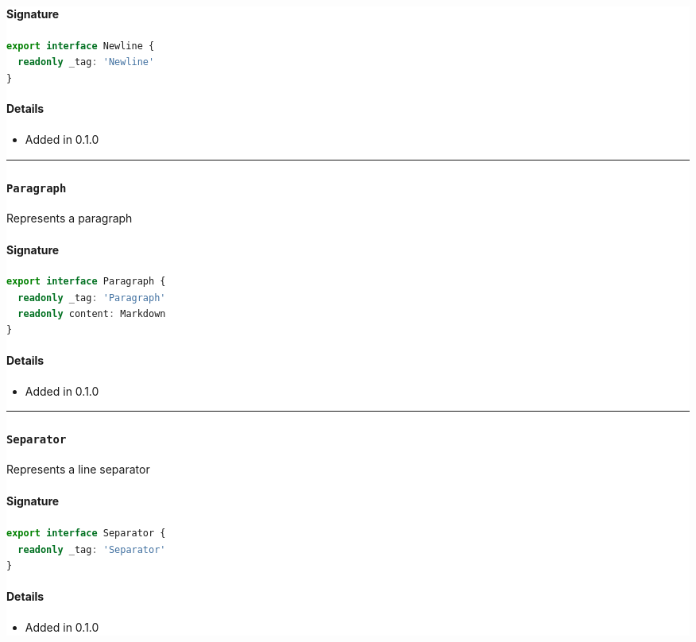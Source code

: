 
#### Signature

```typescript
export interface Newline {
  readonly _tag: 'Newline'
}
```

#### Details

* Added in 0.1.0



---


### `Paragraph`

Represents a paragraph




#### Signature

```typescript
export interface Paragraph {
  readonly _tag: 'Paragraph'
  readonly content: Markdown
}
```

#### Details

* Added in 0.1.0



---


### `Separator`

Represents a line separator




#### Signature

```typescript
export interface Separator {
  readonly _tag: 'Separator'
}
```

#### Details

* Added in 0.1.0
